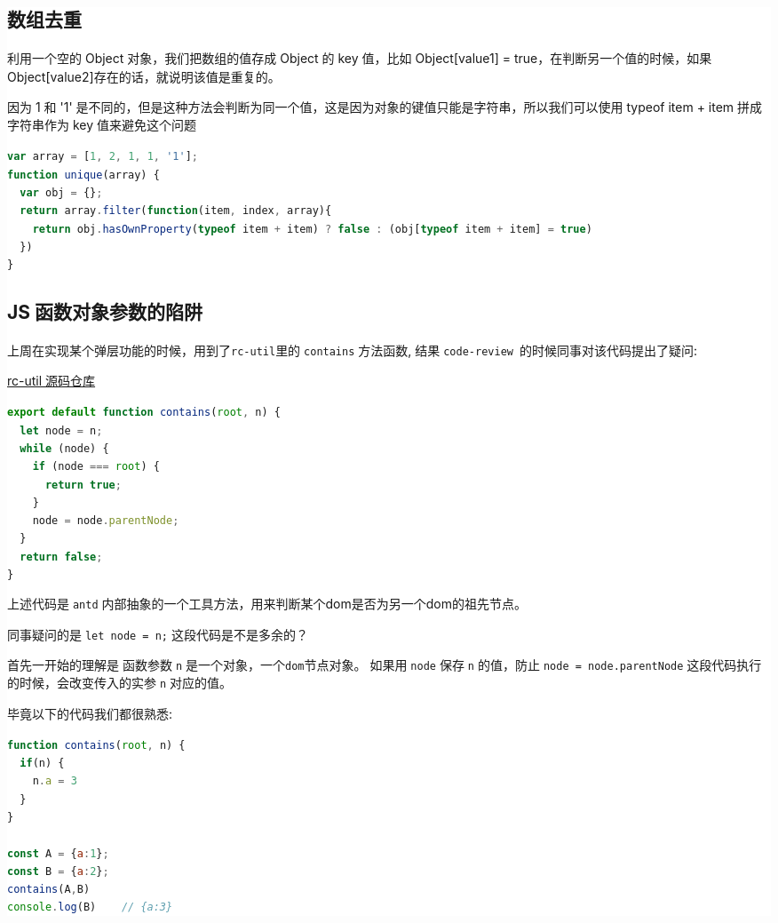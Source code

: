 ```js
```

## 数组去重
利用一个空的 Object 对象，我们把数组的值存成 Object 的 key 值，比如 Object[value1] = true，在判断另一个值的时候，如果 Object[value2]存在的话，就说明该值是重复的。

因为 1 和 '1' 是不同的，但是这种方法会判断为同一个值，这是因为对象的键值只能是字符串，所以我们可以使用 typeof item + item 拼成字符串作为 key 值来避免这个问题

```js
var array = [1, 2, 1, 1, '1'];
function unique(array) {
  var obj = {};
  return array.filter(function(item, index, array){
    return obj.hasOwnProperty(typeof item + item) ? false : (obj[typeof item + item] = true)
  })
}
```

## JS 函数对象参数的陷阱
上周在实现某个弹层功能的时候，用到了`rc-util`里的 `contains` 方法函数, 结果 `code-review `的时候同事对该代码提出了疑问:

[rc-util 源码仓库](https://github.com/react-component/util/blob/master/src/Dom/contains.js)

```js
export default function contains(root, n) {
  let node = n;
  while (node) {
    if (node === root) {
      return true;
    }
    node = node.parentNode;
  }
  return false;
}
```

上述代码是 `antd` 内部抽象的一个工具方法，用来判断某个dom是否为另一个dom的祖先节点。

同事疑问的是 `let node = n;` 这段代码是不是多余的？

首先一开始的理解是 函数参数 `n` 是一个对象，一个`dom`节点对象。
如果用 `node` 保存 `n` 的值，防止 `node = node.parentNode` 这段代码执行的时候，会改变传入的实参 `n` 对应的值。

毕竟以下的代码我们都很熟悉:

```js
function contains(root, n) {
  if(n) {
    n.a = 3
  }
}

const A = {a:1};
const B = {a:2};
contains(A,B)
console.log(B)    // {a:3}
```

